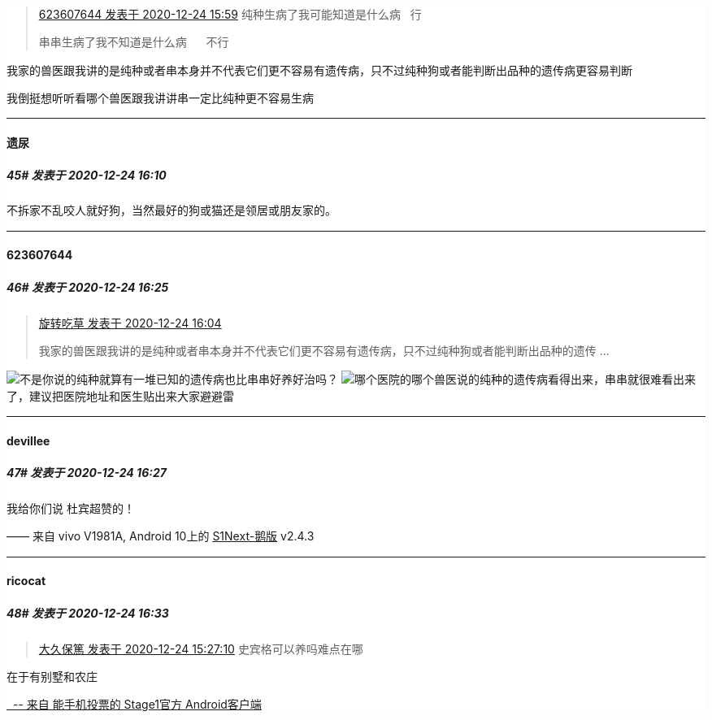 
<blockquote><a href="httphttps://bbs.saraba1st.com/2b/forum.php?mod=redirect&amp;goto=findpost&amp;pid=49830613&amp;ptid=1979290" target="_blank">623607644 发表于 2020-12-24 15:59</a>
纯种生病了我可能知道是什么病   行

串串生病了我不知道是什么病      不行</blockquote>
我家的兽医跟我讲的是纯种或者串本身并不代表它们更不容易有遗传病，只不过纯种狗或者能判断出品种的遗传病更容易判断

我倒挺想听听看哪个兽医跟我讲讲串一定比纯种更不容易生病


-----

####  遗尿  
##### 45#       发表于 2020-12-24 16:10


不拆家不乱咬人就好狗，当然最好的狗或猫还是领居或朋友家的。


-----

####  623607644  
##### 46#       发表于 2020-12-24 16:25


<blockquote><a href="httphttps://bbs.saraba1st.com/2b/forum.php?mod=redirect&amp;goto=findpost&amp;pid=49830651&amp;ptid=1979290" target="_blank">旋转吃草 发表于 2020-12-24 16:04</a>

我家的兽医跟我讲的是纯种或者串本身并不代表它们更不容易有遗传病，只不过纯种狗或者能判断出品种的遗传 ...</blockquote>
<img src="https://static.saraba1st.com/image/smiley/face2017/067.png" referrerpolicy="no-referrer">不是你说的纯种就算有一堆已知的遗传病也比串串好养好治吗？
<img src="https://static.saraba1st.com/image/smiley/face2017/065.png" referrerpolicy="no-referrer">哪个医院的哪个兽医说的纯种的遗传病看得出来，串串就很难看出来了，建议把医院地址和医生贴出来大家避避雷


-----

####  devillee  
##### 47#       发表于 2020-12-24 16:27


我给你们说
杜宾超赞的！

—— 来自 vivo V1981A, Android 10上的 [S1Next-鹅版](https://github.com/ykrank/S1-Next/releases) v2.4.3


-----

####  ricocat  
##### 48#       发表于 2020-12-24 16:33


<blockquote><a href="httphttps://bbs.saraba1st.com/2b/forum.php?mod=redirect&amp;goto=findpost&amp;pid=49830317&amp;ptid=1979290" target="_blank">大久保篤 发表于 2020-12-24 15:27:10</a>
史宾格可以养吗难点在哪</blockquote>在于有别墅和农庄

[  -- 来自 能手机投票的 Stage1官方 Android客户端](https://www.coolapk.com/apk/140634)
